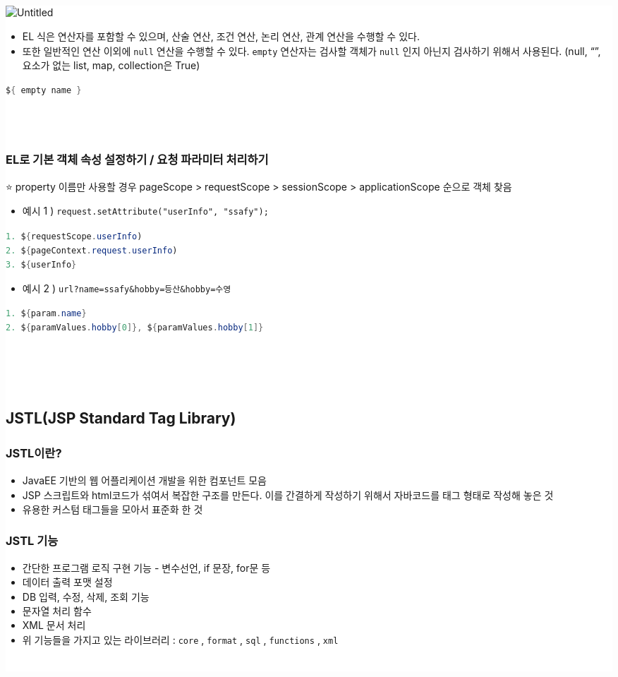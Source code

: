![Untitled](2023%2003%2010%206d182fe49fe64061a340345d34dcc523/Untitled%201.png)

- EL 식은 연산자를 포함할 수 있으며, 산술 연산, 조건 연산, 논리 연산, 관계 연산을 수행할 수 있다.
- 또한 일반적인 연산 이외에 `null` 연산을 수행할 수 있다. `empty` 연산자는 검사할 객체가 `null` 인지 아닌지 검사하기 위해서 사용된다. (null, “”, 요소가 없는 list, map, collection은 True)

```java
${ empty name }
```

<br>

<br>

### EL로 기본 객체 속성 설정하기 / 요청 파라미터 처리하기

⭐ property 이름만 사용할 경우 pageScope > requestScope > sessionScope > applicationScope 순으로 객체 찾음

- 예시 1 ) `request.setAttribute("userInfo", "ssafy");`

```java
1. ${requestScope.userInfo)
2. ${pageContext.request.userInfo)
3. ${userInfo}
```

- 예시 2 ) `url?name=ssafy&hobby=등산&hobby=수영`

```java
1. ${param.name}
2. ${paramValues.hobby[0]}, ${paramValues.hobby[1]}
```

<br>

<br>

<br>

## JSTL(JSP Standard Tag Library)

### JSTL이란?

- JavaEE 기반의 웹 어플리케이션 개발을 위한 컴포넌트 모음
- JSP 스크립트와 html코드가 섞여서 복잡한 구조를 만든다. 이를 간결하게 작성하기 위해서 자바코드를 태그 형태로 작성해 놓은 것
- 유용한 커스텀 태그들을 모아서 표준화 한 것

### JSTL 기능

- 간단한 프로그램 로직 구현 기능 - 변수선언, if 문장, for문 등
- 데이터 출력 포맷 설정
- DB 입력, 수정, 삭제, 조회 기능
- 문자열 처리 함수
- XML 문서 처리
- 위 기능들을 가지고 있는 라이브러리 : `core` , `format` , `sql` , `functions` , `xml`

<br>
